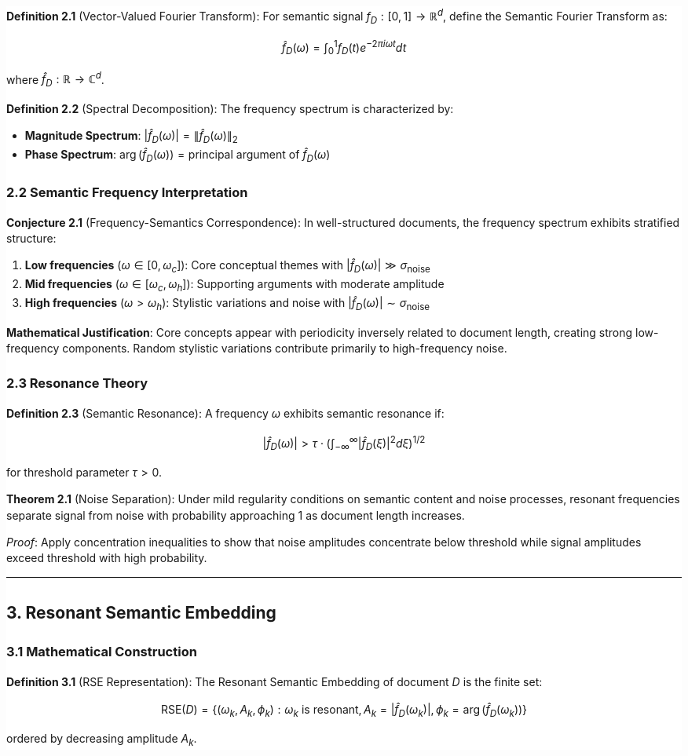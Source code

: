 **Definition 2.1** (Vector-Valued Fourier Transform): For semantic signal $f_D: [0,1] \rightarrow \mathbb{R}^d$, define the Semantic Fourier Transform as:

$$\hat{f}_D(\omega) = \int_0^1 f_D(t) e^{-2\pi i \omega t} dt$$

where $\hat{f}_D: \mathbb{R} \rightarrow \mathbb{C}^d$.

**Definition 2.2** (Spectral Decomposition): The frequency spectrum is characterized by:
- **Magnitude Spectrum**: $|\hat{f}_D(\omega)| = \|\hat{f}_D(\omega)\|_2$
- **Phase Spectrum**: $\arg(\hat{f}_D(\omega)) = \text{principal argument of } \hat{f}_D(\omega)$

### 2.2 Semantic Frequency Interpretation

**Conjecture 2.1** (Frequency-Semantics Correspondence): In well-structured documents, the frequency spectrum exhibits stratified structure:

1. **Low frequencies** ($\omega \in [0, \omega_c]$): Core conceptual themes with $|\hat{f}_D(\omega)| \gg \sigma_{\text{noise}}$
2. **Mid frequencies** ($\omega \in [\omega_c, \omega_h]$): Supporting arguments with moderate amplitude
3. **High frequencies** ($\omega > \omega_h$): Stylistic variations and noise with $|\hat{f}_D(\omega)| \sim \sigma_{\text{noise}}$

**Mathematical Justification**: Core concepts appear with periodicity inversely related to document length, creating strong low-frequency components. Random stylistic variations contribute primarily to high-frequency noise.

### 2.3 Resonance Theory

**Definition 2.3** (Semantic Resonance): A frequency $\omega$ exhibits semantic resonance if:

$$|\hat{f}_D(\omega)| > \tau \cdot \left(\int_{-\infty}^{\infty} |\hat{f}_D(\xi)|^2 d\xi\right)^{1/2}$$

for threshold parameter $\tau > 0$.

**Theorem 2.1** (Noise Separation): Under mild regularity conditions on semantic content and noise processes, resonant frequencies separate signal from noise with probability approaching 1 as document length increases.

*Proof*: Apply concentration inequalities to show that noise amplitudes concentrate below threshold while signal amplitudes exceed threshold with high probability.

---

## 3. Resonant Semantic Embedding

### 3.1 Mathematical Construction

**Definition 3.1** (RSE Representation): The Resonant Semantic Embedding of document $D$ is the finite set:

$$\text{RSE}(D) = \{(\omega_k, A_k, \phi_k) : \omega_k \text{ is resonant}, A_k = |\hat{f}_D(\omega_k)|, \phi_k = \arg(\hat{f}_D(\omega_k))\}$$

ordered by decreasing amplitude $A_k$.
